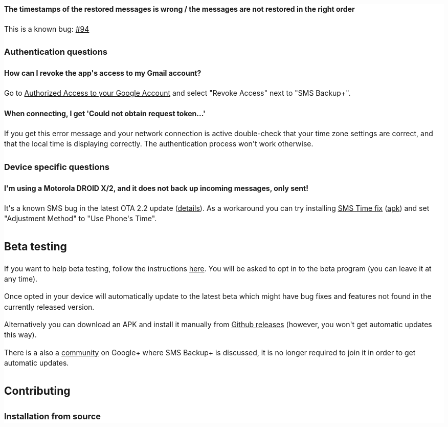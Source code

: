 #### <a name="faq-restore-reversed">The timestamps of the restored messages is wrong / the messages are not restored in the right order</a>

This is a known bug: [#94](https://github.com/jberkel/sms-backup-plus/issues/94)

### <a name="faq-authentication">Authentication questions</a>

#### <a name="faq-authentication-revoke-access">How can I revoke the app's access to my Gmail account?</a>

Go to [Authorized Access to your Google Account][] and select "Revoke Access"
next to "SMS Backup+".

#### <a name="faq-authentication-request-token">When connecting, I get 'Could not obtain request token...'</a>

If you get this error message and your network connection is active
double-check that your time zone settings are correct, and that the local time is
displaying correctly. The authentication process won't work otherwise.

### <a name="faq-device-specific">Device specific questions</a>

#### <a name="faq-device-specific-droidx-received">I'm using a Motorola DROID X/2, and it does not back up incoming messages, only sent!</a>

It's a known SMS bug in the latest OTA 2.2 update ([details][droidbug]). As a workaround
you can try installing [SMS Time fix][] ([apk][smstimefixzip]) and set "Adjustment Method" to "Use Phone's Time".


## <a name="beta">Beta testing

If you want to help beta testing, follow the instructions [here][beta-link]. You will be asked to opt in
to the beta program (you can leave it at any time).

Once opted in your device will automatically update to the latest beta which might have bug fixes
and features not found in the currently released version.

Alternatively you can download an APK and install it manually from [Github releases][releases]
(however, you won't get automatic updates this way).

There is a also a [community][] on Google+ where SMS Backup+ is discussed, it is no longer required
to join it in order to get automatic updates.

## <a name="contributing">Contributing</a>

### Installation from source


[privacy-policy]: https://jberkel.github.io/sms-backup-plus/privacy-policy/
[apk]: https://github.com/jberkel/sms-backup-plus/releases/download/1.5.9/smsbackup-plus-1.5.9-market.apk
[original issue list]: http://code.google.com/p/android-sms/issues/list
[github issues]: http://github.com/jberkel/sms-backup-plus/issues
[PlayQRCode]: http://chart.apis.google.com/chart?cht=qr&chs=100x100&chl=https://play.google.com/store/apps/details?id=com.zegoggles.smssync
[f-droid]: https://f-droid.org/repository/browse/?fdid=com.zegoggles.smssync
[PlayLink]: https://play.google.com/store/apps/details?id=com.zegoggles.smssync
[Enabling IMAP in Gmail]: http://mail.google.com/support/bin/answer.py?hl=en&answer=77695
[smsbackupshot]: https://raw.github.com/jberkel/sms-backup-plus/gh-pages/screenshots/smsbackup_holo_cropped.png
[droidbug]: http://www.mydigitallife.info/2010/09/27/motorola-droid-x-froyo-text-messaging-bug-rectified-via-sms-time-fix/
[SMS Time fix]: http://www.appbrain.com/app/sms-time-fix/com.mattprecious.smsfix
[converationviewoff]: https://raw.github.com/jberkel/sms-backup-plus/gh-pages/screenshots/soundcloud.com-mail-settings-jan-soundcloud.com.jpg
[smstimefixzip]: https://supportforums.motorola.com/servlet/JiveServlet/download/269690-40815/sms-time-fix.zip
[imapenableshot]: https://raw.github.com/jberkel/sms-backup-plus/gh-pages/screenshots/enable_imap.png
[showimap]: https://raw.github.com/jberkel/sms-backup-plus/gh-pages/screenshots/show_imap.png
[strings.xml]: https://github.com/jberkel/sms-backup-plus/raw/master/res/values/strings.xml
[Tasker]: http://tasker.dinglisch.net/
[Tri-Crypt]: https://play.google.com/store/apps/details?id=com.tricrypt
[Icon]: https://raw.githubusercontent.com/jberkel/sms-backup-plus/master/app/src/main/res/drawable/ic_launcher.png
[Authorized Access to your Google Account]: https://security.google.com/settings/security/permissions
[community]: https://plus.google.com/communities/113290889178902750997
[beta-link]: https://play.google.com/apps/testing/com.zegoggles.smssync
[releases]: https://github.com/jberkel/sms-backup-plus/releases
[pull request]: https://help.github.com/articles/using-pull-requests/
[Build Status]: http://travis-ci.org/jberkel/sms-backup-plus
[Build Status SVG]: https://secure.travis-ci.org/jberkel/sms-backup-plus.svg?branch=master
[Apache License, Version 2.0]: http://www.apache.org/licenses/LICENSE-2.0.html
[507]: https://github.com/jberkel/sms-backup-plus/issues/507
[516]: https://github.com/jberkel/sms-backup-plus/issues/516
[564]: https://github.com/jberkel/sms-backup-plus/issues/564
[572]: https://github.com/jberkel/sms-backup-plus/issues/572
[1.6.0]: https://github.com/jberkel/sms-backup-plus/milestones/1.6.0